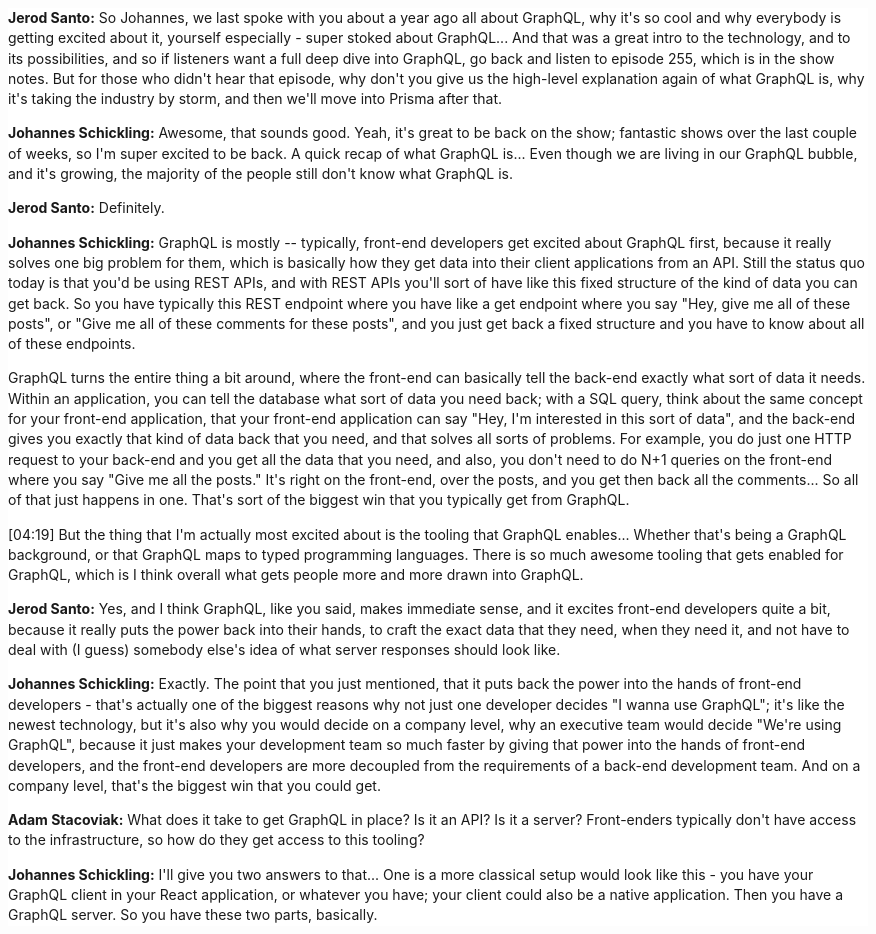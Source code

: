 **Jerod Santo:** So Johannes, we last spoke with you about a year ago all about GraphQL, why it's so cool and why everybody is getting excited about it, yourself especially - super stoked about GraphQL... And that was a great intro to the technology, and to its possibilities, and so if listeners want a full deep dive into GraphQL, go back and listen to episode 255, which is in the show notes. But for those who didn't hear that episode, why don't you give us the high-level explanation again of what GraphQL is, why it's taking the industry by storm, and then we'll move into Prisma after that.

**Johannes Schickling:** Awesome, that sounds good. Yeah, it's great to be back on the show; fantastic shows over the last couple of weeks, so I'm super excited to be back. A quick recap of what GraphQL is... Even though we are living in our GraphQL bubble, and it's growing, the majority of the people still don't know what GraphQL is.

**Jerod Santo:** Definitely.

**Johannes Schickling:** GraphQL is mostly -- typically, front-end developers get excited about GraphQL first, because it really solves one big problem for them, which is basically how they get data into their client applications from an API. Still the status quo today is that you'd be using REST APIs, and with REST APIs you'll sort of have like this fixed structure of the kind of data you can get back. So you have typically this REST endpoint where you have like a get endpoint where you say "Hey, give me all of these posts", or "Give me all of these comments for these posts", and you just get back a fixed structure and you have to know about all of these endpoints.

GraphQL turns the entire thing a bit around, where the front-end can basically tell the back-end exactly what sort of data it needs. Within an application, you can tell the database what sort of data you need back; with a SQL query, think about the same concept for your front-end application, that your front-end application can say "Hey, I'm interested in this sort of data", and the back-end gives you exactly that kind of data back that you need, and that solves all sorts of problems. For example, you do just one HTTP request to your back-end and you get all the data that you need, and also, you don't need to do N+1 queries on the front-end where you say "Give me all the posts." It's right on the front-end, over the posts, and you get then back all the comments... So all of that just happens in one. That's sort of the biggest win that you typically get from GraphQL.

\[04:19\] But the thing that I'm actually most excited about is the tooling that GraphQL enables... Whether that's being a GraphQL background, or that GraphQL maps to typed programming languages. There is so much awesome tooling that gets enabled for GraphQL, which is I think overall what gets people more and more drawn into GraphQL.

**Jerod Santo:** Yes, and I think GraphQL, like you said, makes immediate sense, and it excites front-end developers quite a bit, because it really puts the power back into their hands, to craft the exact data that they need, when they need it, and not have to deal with (I guess) somebody else's idea of what server responses should look like.

**Johannes Schickling:** Exactly. The point that you just mentioned, that it puts back the power into the hands of front-end developers - that's actually one of the biggest reasons why not just one developer decides "I wanna use GraphQL"; it's like the newest technology, but it's also why you would decide on a company level, why an executive team would decide "We're using GraphQL", because it just makes your development team so much faster by giving that power into the hands of front-end developers, and the front-end developers are more decoupled from the requirements of a back-end development team. And on a company level, that's the biggest win that you could get.

**Adam Stacoviak:** What does it take to get GraphQL in place? Is it an API? Is it a server? Front-enders typically don't have access to the infrastructure, so how do they get access to this tooling?

**Johannes Schickling:** I'll give you two answers to that... One is a more classical setup would look like this - you have your GraphQL client in your React application, or whatever you have; your client could also be a native application. Then you have a GraphQL server. So you have these two parts, basically.
